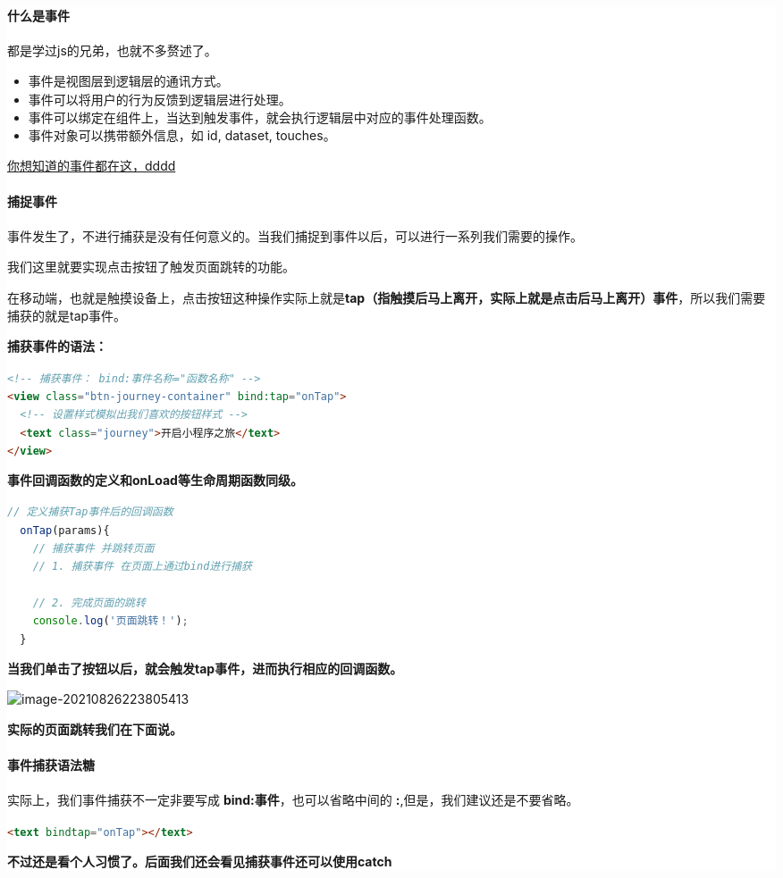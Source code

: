 #### 什么是事件

都是学过js的兄弟，也就不多赘述了。

- 事件是视图层到逻辑层的通讯方式。
- 事件可以将用户的行为反馈到逻辑层进行处理。
- 事件可以绑定在组件上，当达到触发事件，就会执行逻辑层中对应的事件处理函数。
- 事件对象可以携带额外信息，如 id, dataset, touches。

[你想知道的事件都在这，dddd](https://developers.weixin.qq.com/miniprogram/dev/framework/view/wxml/event.html)



#### 捕捉事件

事件发生了，不进行捕获是没有任何意义的。当我们捕捉到事件以后，可以进行一系列我们需要的操作。

我们这里就要实现点击按钮了触发页面跳转的功能。

在移动端，也就是触摸设备上，点击按钮这种操作实际上就是**tap（指触摸后马上离开，实际上就是点击后马上离开）事件**，所以我们需要捕获的就是tap事件。

**捕获事件的语法：**

```html
<!-- 捕获事件： bind:事件名称="函数名称" -->
<view class="btn-journey-container" bind:tap="onTap">
  <!-- 设置样式模拟出我们喜欢的按钮样式 -->
  <text class="journey">开启小程序之旅</text>
</view>
```

**事件回调函数的定义和onLoad等生命周期函数同级。**

```js
// 定义捕获Tap事件后的回调函数
  onTap(params){
    // 捕获事件 并跳转页面
    // 1. 捕获事件 在页面上通过bind进行捕获
    
    // 2. 完成页面的跳转
    console.log('页面跳转！');
  }
```

**当我们单击了按钮以后，就会触发tap事件，进而执行相应的回调函数。**

![image-20210826223805413](https://gitee.com/maolovecoding/picture/raw/master/images/web/wei_chat/image-20210826223805413.png)

**实际的页面跳转我们在下面说。**

#### 事件捕获语法糖

实际上，我们事件捕获不一定非要写成 **bind:事件**，也可以省略中间的 **:**,但是，我们建议还是不要省略。

```html
<text bindtap="onTap"></text>
```

**不过还是看个人习惯了。后面我们还会看见捕获事件还可以使用catch**
